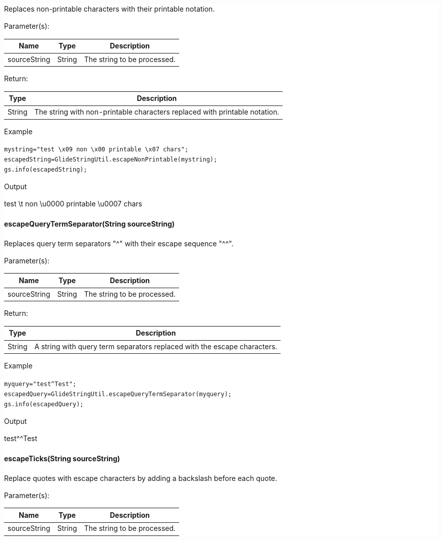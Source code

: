 Replaces non-printable characters with their printable notation.

Parameter(s):

| Name | Type | Description |
| --- | --- | --- |
| sourceString | String | The string to be processed. |

Return:

| Type | Description |
| --- | --- |
| String | The string with non-printable characters replaced with printable notation. |

Example

    mystring="test \x09 non \x00 printable \x07 chars";
    escapedString=GlideStringUtil.escapeNonPrintable(mystring);
    gs.info(escapedString);

Output

test \\t non \\u0000 printable \\u0007 chars

#### escapeQueryTermSeparator(String sourceString)

Replaces query term separators "^" with their escape sequence "^^".

Parameter(s):

| Name | Type | Description |
| --- | --- | --- |
| sourceString | String | The string to be processed. |

Return:

| Type | Description |
| --- | --- |
| String | A string with query term separators replaced with the escape characters. |

Example

    myquery="test^Test";
    escapedQuery=GlideStringUtil.escapeQueryTermSeparator(myquery);
    gs.info(escapedQuery);

Output

test^^Test

#### escapeTicks(String sourceString)

Replace quotes with escape characters by adding a backslash before each quote.

Parameter(s):

| Name | Type | Description |
| --- | --- | --- |
| sourceString | String | The string to be processed. |
